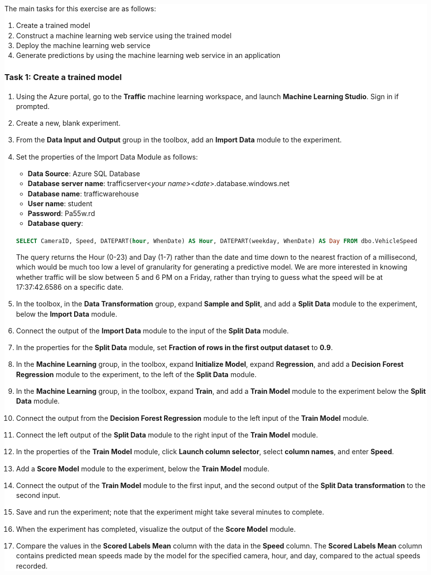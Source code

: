 The main tasks for this exercise are as follows:

1. Create a trained model
2. Construct a machine learning web service using the trained model
3. Deploy the machine learning web service
4. Generate predictions by using the machine learning web service in an application

### Task 1: Create a trained model

1. Using the Azure portal, go to the **Traffic** machine learning workspace, and launch **Machine Learning Studio**. Sign in if prompted.
2. Create a new, blank experiment.
3. From the **Data Input and Output** group in the toolbox, add an **Import Data** module to the experiment.
4. Set the properties of the Import Data Module as follows:
    - **Data Source**: Azure SQL Database
    - **Database server name**: trafficserver&lt;_your name_&gt;&lt;_date_&gt;.database.windows.net
    - **Database name**: trafficwarehouse
    - **User name**: student
    - **Password**: Pa55w.rd
    - **Database query**:

    ```SQL
    SELECT CameraID, Speed, DATEPART(hour, WhenDate) AS Hour, DATEPART(weekday, WhenDate) AS Day FROM dbo.VehicleSpeed
    ```

    The query returns the Hour (0-23) and Day (1-7) rather than the date and time down to the nearest fraction of a millisecond, which would be much too low a level of granularity for generating a predictive model. We are more interested in knowing whether traffic will be slow between 5 and 6 PM on a Friday, rather than trying to guess what the speed will be at 17:37:42.6586 on a specific date.

5. In the toolbox, in the **Data Transformation** group, expand **Sample and Split**, and add a **Split Data** module to the experiment, below the **Import Data** module.
6. Connect the output of the **Import Data** module to the input of the **Split Data** module.
7. In the properties for the **Split Data** module, set **Fraction of rows in the first output dataset** to **0.9**.
8. In the **Machine Learning** group, in the toolbox, expand **Initialize Model**, expand **Regression**, and add a **Decision Forest Regression** module to the experiment, to the left of the **Split Data** module.
9. In the **Machine Learning** group, in the toolbox, expand **Train**, and add a **Train Model** module to the experiment below the **Split Data** module.
10. Connect the output from the **Decision Forest Regression** module to the left input of the **Train Model** module.
11. Connect the left output of the **Split Data** module to the right input of the **Train Model** module.
12. In the properties of the **Train Model** module, click **Launch column selector**, select **column names**, and enter **Speed**.
13. Add a **Score Model** module to the experiment, below the **Train Model** module.
14. Connect the output of the **Train Model** module to the first input, and the second output of the **Split Data** **transformation** to the second input.
15. Save and run the experiment; note that the experiment might take several minutes to complete.
16. When the experiment has completed, visualize the output of the **Score Model** module.
17. Compare the values in the **Scored Labels Mean** column with the data in the **Speed** column. The **Scored Labels Mean** column contains predicted mean speeds made by the model for the specified camera, hour, and day, compared to the actual speeds recorded.
